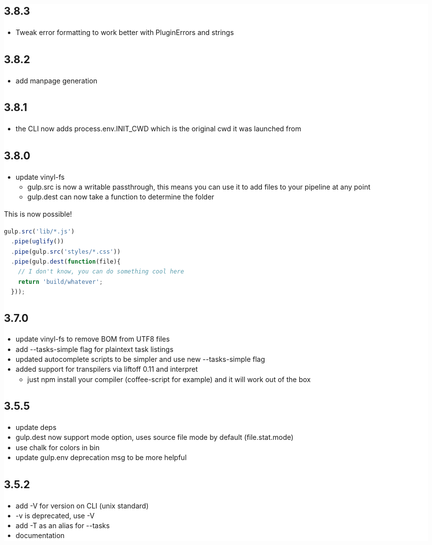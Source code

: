 
## 3.8.3

- Tweak error formatting to work better with PluginErrors and strings

## 3.8.2

- add manpage generation

## 3.8.1

- the CLI now adds process.env.INIT_CWD which is the original cwd it was launched from

## 3.8.0

- update vinyl-fs
  - gulp.src is now a writable passthrough, this means you can use it to add files to your pipeline at any point
  - gulp.dest can now take a function to determine the folder

This is now possible!

```js
gulp.src('lib/*.js')
  .pipe(uglify())
  .pipe(gulp.src('styles/*.css'))
  .pipe(gulp.dest(function(file){
    // I don't know, you can do something cool here
    return 'build/whatever';
  }));
```

## 3.7.0

- update vinyl-fs to remove BOM from UTF8 files
- add --tasks-simple flag for plaintext task listings
- updated autocomplete scripts to be simpler and use new --tasks-simple flag
- added support for transpilers via liftoff 0.11 and interpret
  - just npm install your compiler (coffee-script for example) and it will work out of the box

## 3.5.5

- update deps
- gulp.dest now support mode option, uses source file mode by default (file.stat.mode)
- use chalk for colors in bin
- update gulp.env deprecation msg to be more helpful


## 3.5.2

- add -V for version on CLI (unix standard)
- -v is deprecated, use -V
- add -T as an alias for --tasks
- documentation
